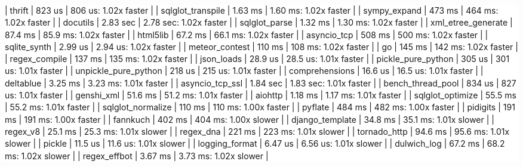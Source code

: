 | thrift                     | 823 us                                                     | 806 us: 1.02x faster                                                             |
| sqlglot_transpile          | 1.63 ms                                                    | 1.60 ms: 1.02x faster                                                            |
| sympy_expand               | 473 ms                                                     | 464 ms: 1.02x faster                                                             |
| docutils                   | 2.83 sec                                                   | 2.78 sec: 1.02x faster                                                           |
| sqlglot_parse              | 1.32 ms                                                    | 1.30 ms: 1.02x faster                                                            |
| xml_etree_generate         | 87.4 ms                                                    | 85.9 ms: 1.02x faster                                                            |
| html5lib                   | 67.2 ms                                                    | 66.1 ms: 1.02x faster                                                            |
| asyncio_tcp                | 508 ms                                                     | 500 ms: 1.02x faster                                                             |
| sqlite_synth               | 2.99 us                                                    | 2.94 us: 1.02x faster                                                            |
| meteor_contest             | 110 ms                                                     | 108 ms: 1.02x faster                                                             |
| go                         | 145 ms                                                     | 142 ms: 1.02x faster                                                             |
| regex_compile              | 137 ms                                                     | 135 ms: 1.02x faster                                                             |
| json_loads                 | 28.9 us                                                    | 28.5 us: 1.01x faster                                                            |
| pickle_pure_python         | 305 us                                                     | 301 us: 1.01x faster                                                             |
| unpickle_pure_python       | 218 us                                                     | 215 us: 1.01x faster                                                             |
| comprehensions             | 16.6 us                                                    | 16.5 us: 1.01x faster                                                            |
| deltablue                  | 3.25 ms                                                    | 3.23 ms: 1.01x faster                                                            |
| asyncio_tcp_ssl            | 1.84 sec                                                   | 1.83 sec: 1.01x faster                                                           |
| bench_thread_pool          | 834 us                                                     | 827 us: 1.01x faster                                                             |
| genshi_xml                 | 51.6 ms                                                    | 51.2 ms: 1.01x faster                                                            |
| aiohttp                    | 1.18 ms                                                    | 1.17 ms: 1.01x faster                                                            |
| sqlglot_optimize           | 55.5 ms                                                    | 55.2 ms: 1.01x faster                                                            |
| sqlglot_normalize          | 110 ms                                                     | 110 ms: 1.00x faster                                                             |
| pyflate                    | 484 ms                                                     | 482 ms: 1.00x faster                                                             |
| pidigits                   | 191 ms                                                     | 191 ms: 1.00x faster                                                             |
| fannkuch                   | 402 ms                                                     | 404 ms: 1.00x slower                                                             |
| django_template            | 34.8 ms                                                    | 35.1 ms: 1.01x slower                                                            |
| regex_v8                   | 25.1 ms                                                    | 25.3 ms: 1.01x slower                                                            |
| regex_dna                  | 221 ms                                                     | 223 ms: 1.01x slower                                                             |
| tornado_http               | 94.6 ms                                                    | 95.6 ms: 1.01x slower                                                            |
| pickle                     | 11.5 us                                                    | 11.6 us: 1.01x slower                                                            |
| logging_format             | 6.47 us                                                    | 6.56 us: 1.01x slower                                                            |
| dulwich_log                | 67.2 ms                                                    | 68.2 ms: 1.02x slower                                                            |
| regex_effbot               | 3.67 ms                                                    | 3.73 ms: 1.02x slower                                                            |